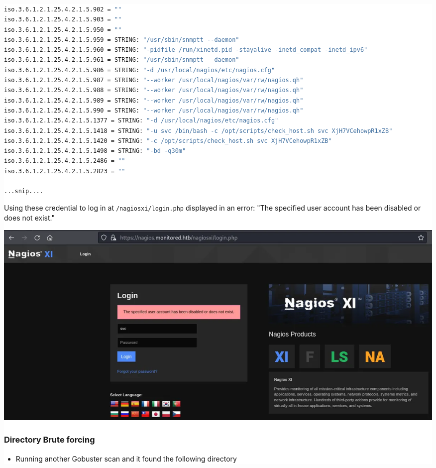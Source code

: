 ```bash
iso.3.6.1.2.1.25.4.2.1.5.902 = ""
iso.3.6.1.2.1.25.4.2.1.5.903 = ""
iso.3.6.1.2.1.25.4.2.1.5.950 = ""
iso.3.6.1.2.1.25.4.2.1.5.959 = STRING: "/usr/sbin/snmptt --daemon"
iso.3.6.1.2.1.25.4.2.1.5.960 = STRING: "-pidfile /run/xinetd.pid -stayalive -inetd_compat -inetd_ipv6"
iso.3.6.1.2.1.25.4.2.1.5.961 = STRING: "/usr/sbin/snmptt --daemon"
iso.3.6.1.2.1.25.4.2.1.5.986 = STRING: "-d /usr/local/nagios/etc/nagios.cfg"
iso.3.6.1.2.1.25.4.2.1.5.987 = STRING: "--worker /usr/local/nagios/var/rw/nagios.qh"
iso.3.6.1.2.1.25.4.2.1.5.988 = STRING: "--worker /usr/local/nagios/var/rw/nagios.qh"
iso.3.6.1.2.1.25.4.2.1.5.989 = STRING: "--worker /usr/local/nagios/var/rw/nagios.qh"
iso.3.6.1.2.1.25.4.2.1.5.990 = STRING: "--worker /usr/local/nagios/var/rw/nagios.qh"
iso.3.6.1.2.1.25.4.2.1.5.1377 = STRING: "-d /usr/local/nagios/etc/nagios.cfg"
iso.3.6.1.2.1.25.4.2.1.5.1418 = STRING: "-u svc /bin/bash -c /opt/scripts/check_host.sh svc XjH7VCehowpR1xZB"
iso.3.6.1.2.1.25.4.2.1.5.1420 = STRING: "-c /opt/scripts/check_host.sh svc XjH7VCehowpR1xZB"
iso.3.6.1.2.1.25.4.2.1.5.1498 = STRING: "-bd -q30m"
iso.3.6.1.2.1.25.4.2.1.5.2486 = ""
iso.3.6.1.2.1.25.4.2.1.5.2823 = ""

...snip....
```

Using these credential to log in at `/nagiosxi/login.php` displayed in an error: "The specified user account has been disabled or does not exist."

![img](/assets/img/Monitored/img4.webp)

### Directory Brute forcing

- Running another Gobuster scan and it found the following directory
